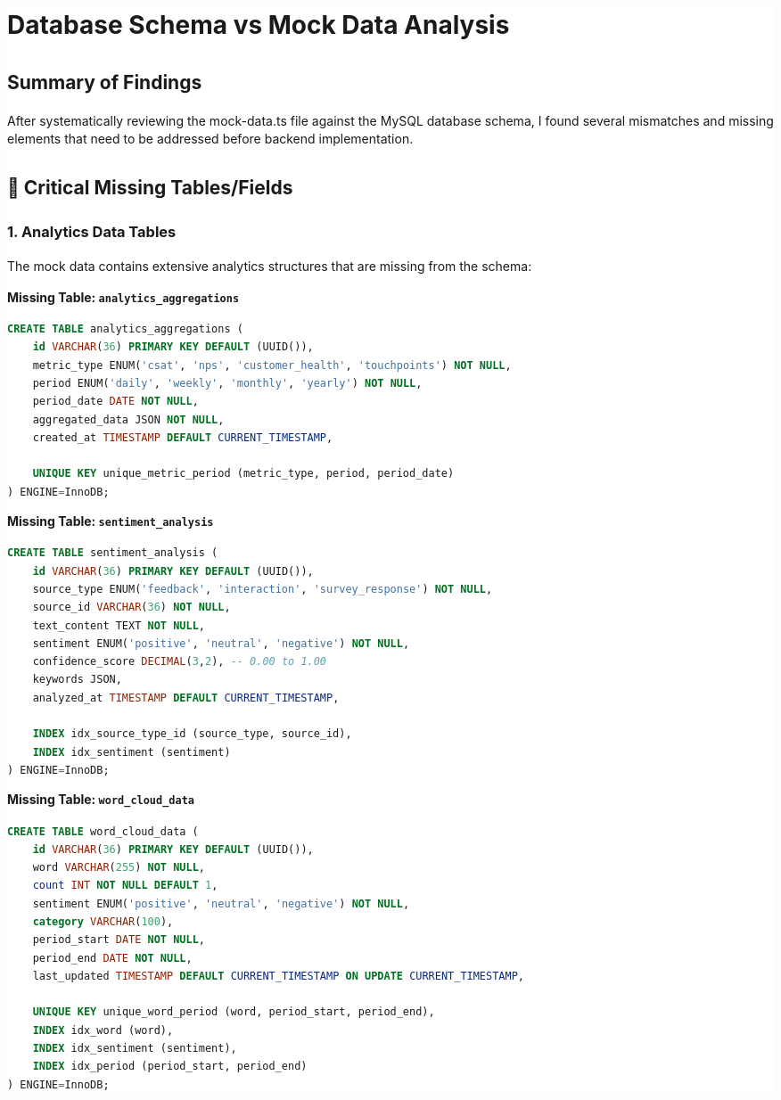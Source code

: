 # Database Schema vs Mock Data Analysis

## Summary of Findings

After systematically reviewing the mock-data.ts file against the MySQL database schema, I found several mismatches and missing elements that need to be addressed before backend implementation.

## 🔴 **Critical Missing Tables/Fields**

### 1. **Analytics Data Tables**
The mock data contains extensive analytics structures that are missing from the schema:

**Missing Table: `analytics_aggregations`**
```sql
CREATE TABLE analytics_aggregations (
    id VARCHAR(36) PRIMARY KEY DEFAULT (UUID()),
    metric_type ENUM('csat', 'nps', 'customer_health', 'touchpoints') NOT NULL,
    period ENUM('daily', 'weekly', 'monthly', 'yearly') NOT NULL,
    period_date DATE NOT NULL,
    aggregated_data JSON NOT NULL,
    created_at TIMESTAMP DEFAULT CURRENT_TIMESTAMP,
    
    UNIQUE KEY unique_metric_period (metric_type, period, period_date)
) ENGINE=InnoDB;
```

**Missing Table: `sentiment_analysis`** 
```sql
CREATE TABLE sentiment_analysis (
    id VARCHAR(36) PRIMARY KEY DEFAULT (UUID()),
    source_type ENUM('feedback', 'interaction', 'survey_response') NOT NULL,
    source_id VARCHAR(36) NOT NULL,
    text_content TEXT NOT NULL,
    sentiment ENUM('positive', 'neutral', 'negative') NOT NULL,
    confidence_score DECIMAL(3,2), -- 0.00 to 1.00
    keywords JSON,
    analyzed_at TIMESTAMP DEFAULT CURRENT_TIMESTAMP,
    
    INDEX idx_source_type_id (source_type, source_id),
    INDEX idx_sentiment (sentiment)
) ENGINE=InnoDB;
```

**Missing Table: `word_cloud_data`**
```sql
CREATE TABLE word_cloud_data (
    id VARCHAR(36) PRIMARY KEY DEFAULT (UUID()),
    word VARCHAR(255) NOT NULL,
    count INT NOT NULL DEFAULT 1,
    sentiment ENUM('positive', 'neutral', 'negative') NOT NULL,
    category VARCHAR(100),
    period_start DATE NOT NULL,
    period_end DATE NOT NULL,
    last_updated TIMESTAMP DEFAULT CURRENT_TIMESTAMP ON UPDATE CURRENT_TIMESTAMP,
    
    UNIQUE KEY unique_word_period (word, period_start, period_end),
    INDEX idx_word (word),
    INDEX idx_sentiment (sentiment),
    INDEX idx_period (period_start, period_end)
) ENGINE=InnoDB;
```
